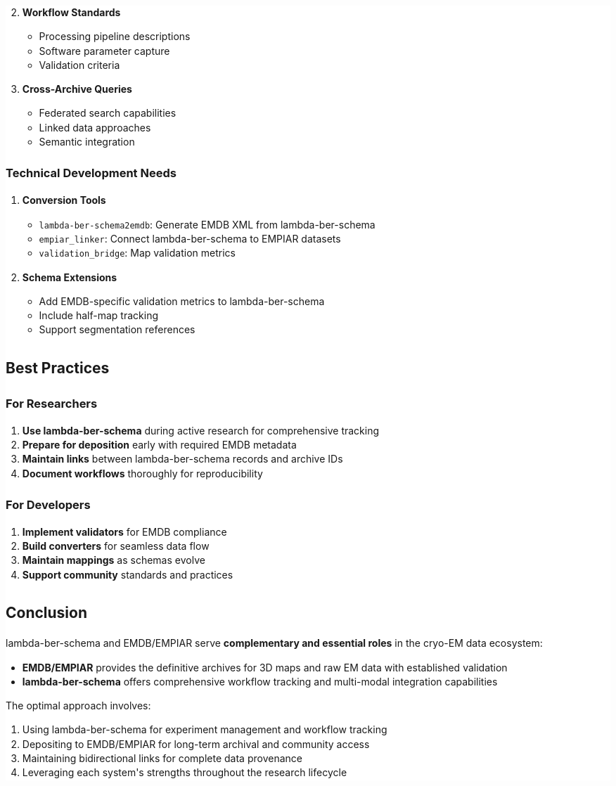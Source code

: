 2. **Workflow Standards**
   - Processing pipeline descriptions
   - Software parameter capture
   - Validation criteria

3. **Cross-Archive Queries**
   - Federated search capabilities
   - Linked data approaches
   - Semantic integration

### Technical Development Needs

1. **Conversion Tools**
   - `lambda-ber-schema2emdb`: Generate EMDB XML from lambda-ber-schema
   - `empiar_linker`: Connect lambda-ber-schema to EMPIAR datasets
   - `validation_bridge`: Map validation metrics

2. **Schema Extensions**
   - Add EMDB-specific validation metrics to lambda-ber-schema
   - Include half-map tracking
   - Support segmentation references

## Best Practices

### For Researchers

1. **Use lambda-ber-schema** during active research for comprehensive tracking
2. **Prepare for deposition** early with required EMDB metadata
3. **Maintain links** between lambda-ber-schema records and archive IDs
4. **Document workflows** thoroughly for reproducibility

### For Developers

1. **Implement validators** for EMDB compliance
2. **Build converters** for seamless data flow
3. **Maintain mappings** as schemas evolve
4. **Support community** standards and practices

## Conclusion

lambda-ber-schema and EMDB/EMPIAR serve **complementary and essential roles** in the cryo-EM data ecosystem:

- **EMDB/EMPIAR** provides the definitive archives for 3D maps and raw EM data with established validation
- **lambda-ber-schema** offers comprehensive workflow tracking and multi-modal integration capabilities

The optimal approach involves:
1. Using lambda-ber-schema for experiment management and workflow tracking
2. Depositing to EMDB/EMPIAR for long-term archival and community access
3. Maintaining bidirectional links for complete data provenance
4. Leveraging each system's strengths throughout the research lifecycle
